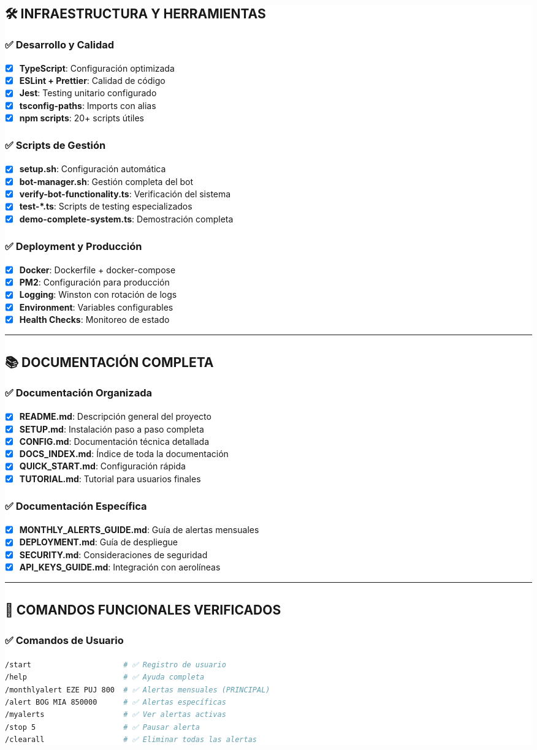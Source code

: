 ## 🛠️ INFRAESTRUCTURA Y HERRAMIENTAS

### ✅ Desarrollo y Calidad
- [x] **TypeScript**: Configuración optimizada
- [x] **ESLint + Prettier**: Calidad de código
- [x] **Jest**: Testing unitario configurado
- [x] **tsconfig-paths**: Imports con alias
- [x] **npm scripts**: 20+ scripts útiles

### ✅ Scripts de Gestión
- [x] **setup.sh**: Configuración automática
- [x] **bot-manager.sh**: Gestión completa del bot
- [x] **verify-bot-functionality.ts**: Verificación del sistema
- [x] **test-*.ts**: Scripts de testing especializados
- [x] **demo-complete-system.ts**: Demostración completa

### ✅ Deployment y Producción
- [x] **Docker**: Dockerfile + docker-compose
- [x] **PM2**: Configuración para producción
- [x] **Logging**: Winston con rotación de logs
- [x] **Environment**: Variables configurables
- [x] **Health Checks**: Monitoreo de estado

---

## 📚 DOCUMENTACIÓN COMPLETA

### ✅ Documentación Organizada
- [x] **README.md**: Descripción general del proyecto
- [x] **SETUP.md**: Instalación paso a paso completa
- [x] **CONFIG.md**: Documentación técnica detallada  
- [x] **DOCS_INDEX.md**: Índice de toda la documentación
- [x] **QUICK_START.md**: Configuración rápida
- [x] **TUTORIAL.md**: Tutorial para usuarios finales

### ✅ Documentación Específica
- [x] **MONTHLY_ALERTS_GUIDE.md**: Guía de alertas mensuales
- [x] **DEPLOYMENT.md**: Guía de despliegue
- [x] **SECURITY.md**: Consideraciones de seguridad
- [x] **API_KEYS_GUIDE.md**: Integración con aerolíneas

---

## 🎯 COMANDOS FUNCIONALES VERIFICADOS

### ✅ Comandos de Usuario
```bash
/start                     # ✅ Registro de usuario
/help                      # ✅ Ayuda completa
/monthlyalert EZE PUJ 800  # ✅ Alertas mensuales (PRINCIPAL)
/alert BOG MIA 850000      # ✅ Alertas específicas
/myalerts                  # ✅ Ver alertas activas
/stop 5                    # ✅ Pausar alerta
/clearall                  # ✅ Eliminar todas las alertas
```
